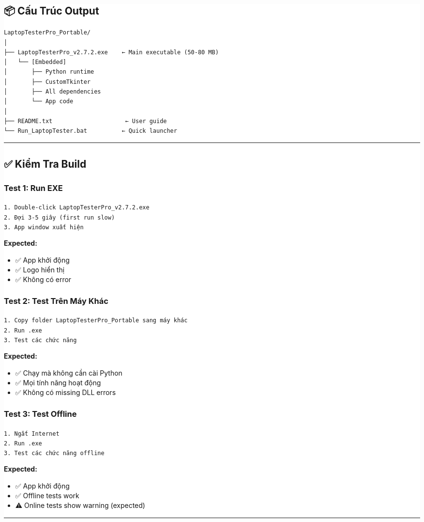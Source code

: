 
## 📦 Cấu Trúc Output

```
LaptopTesterPro_Portable/
│
├── LaptopTesterPro_v2.7.2.exe    ← Main executable (50-80 MB)
│   └── [Embedded]
│       ├── Python runtime
│       ├── CustomTkinter
│       ├── All dependencies
│       └── App code
│
├── README.txt                     ← User guide
└── Run_LaptopTester.bat          ← Quick launcher
```

---

## ✅ Kiểm Tra Build

### Test 1: Run EXE
```
1. Double-click LaptopTesterPro_v2.7.2.exe
2. Đợi 3-5 giây (first run slow)
3. App window xuất hiện
```

**Expected:**
- ✅ App khởi động
- ✅ Logo hiển thị
- ✅ Không có error

### Test 2: Test Trên Máy Khác
```
1. Copy folder LaptopTesterPro_Portable sang máy khác
2. Run .exe
3. Test các chức năng
```

**Expected:**
- ✅ Chạy mà không cần cài Python
- ✅ Mọi tính năng hoạt động
- ✅ Không có missing DLL errors

### Test 3: Test Offline
```
1. Ngắt Internet
2. Run .exe
3. Test các chức năng offline
```

**Expected:**
- ✅ App khởi động
- ✅ Offline tests work
- ⚠️ Online tests show warning (expected)

---